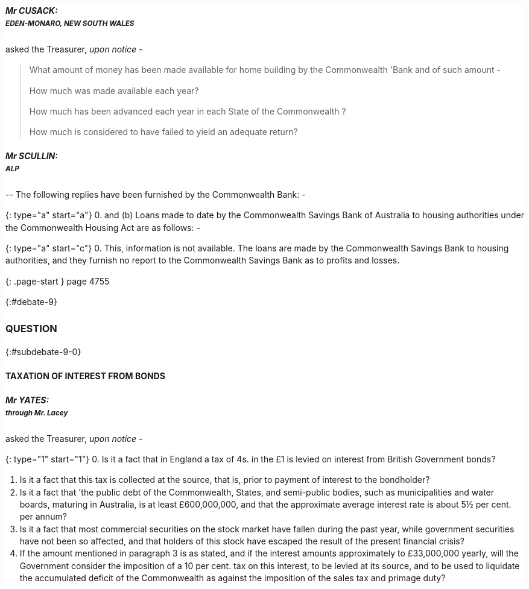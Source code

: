 ##### Mr CUSACK:<br><small class="text-muted">EDEN-MONARO, NEW SOUTH WALES</small>

asked the Treasurer,  *upon notice -* 

  >What amount of money has been made available for home building by the Commonwealth 'Bank and of such amount - 
  >
  >How much was made available each year? 
  >
  >How much has been advanced each year in each State of the Commonwealth ? 
  >
  >How much is considered to have failed to yield an adequate return? 

##### Mr SCULLIN:<br><small class="text-muted">ALP</small>

-- The following replies have been furnished by the Commonwealth Bank: - 

{: type="a" start="a"}
0. and (b) Loans made to date by the Commonwealth Savings Bank of Australia to housing authorities under the Commonwealth Housing Act are as follows: - 


<graphic href="126331193007283_1_0.jpg"></graphic>


{: type="a" start="c"}
0. This, information is not available. The loans are made by the Commonwealth Savings Bank to housing authorities, and they furnish no report to the Commonwealth Savings Bank as to profits and losses. 

{: .page-start }
page 4755

{:#debate-9}
### QUESTION

{:#subdebate-9-0}
#### TAXATION OF INTEREST FROM BONDS

##### Mr YATES:<br><small class="text-muted">through Mr. Lacey</small>

asked the Treasurer,  *upon notice -* 

{: type="1" start="1"}
0. Is it a fact that in England a tax of 4s. in the £1 is levied on interest from British Government bonds? 
1. Is it a fact that this tax is collected at the source, that is, prior to payment of interest to the bondholder? 
2. Is it a fact that 'the public debt of the Commonwealth, States, and semi-public bodies, such as municipalities and water boards, maturing in Australia, is at least £600,000,000, and that the approximate average interest rate is about 5½ per cent. per annum? 
3. Is it a fact that most commercial securities on the stock market have fallen during the past year, while government securities have not been so affected, and that holders of this stock have escaped the result of the present financial crisis? 
4. If the amount mentioned in paragraph 3 is as stated, and if the interest amounts approximately to £33,000,000 yearly, will the Government consider the imposition of a 10 per cent. tax on this interest, to be levied at its source, and to be used to liquidate the accumulated deficit of the Commonwealth as against the imposition of the sales tax and primage duty? 
